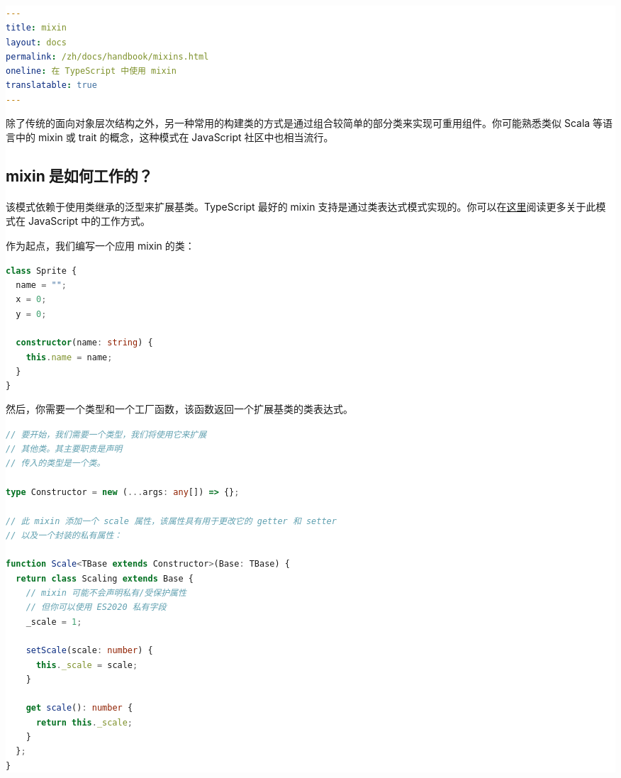 ```yaml
---
title: mixin
layout: docs
permalink: /zh/docs/handbook/mixins.html
oneline: 在 TypeScript 中使用 mixin
translatable: true
---
```


除了传统的面向对象层次结构之外，另一种常用的构建类的方式是通过组合较简单的部分类来实现可重用组件。你可能熟悉类似 Scala 等语言中的 mixin 或 trait 的概念，这种模式在 JavaScript 社区中也相当流行。

## mixin 是如何工作的？

该模式依赖于使用类继承的泛型来扩展基类。TypeScript 最好的 mixin 支持是通过类表达式模式实现的。你可以在[这里](https://justinfagnani.com/2015/12/21/real-mixins-with-javascript-classes/)阅读更多关于此模式在 JavaScript 中的工作方式。

作为起点，我们编写一个应用 mixin 的类：

```ts twoslash
class Sprite {
  name = "";
  x = 0;
  y = 0;

  constructor(name: string) {
    this.name = name;
  }
}
```

然后，你需要一个类型和一个工厂函数，该函数返回一个扩展基类的类表达式。

```ts twoslash
// 要开始，我们需要一个类型，我们将使用它来扩展
// 其他类。其主要职责是声明
// 传入的类型是一个类。

type Constructor = new (...args: any[]) => {};

// 此 mixin 添加一个 scale 属性，该属性具有用于更改它的 getter 和 setter
// 以及一个封装的私有属性：

function Scale<TBase extends Constructor>(Base: TBase) {
  return class Scaling extends Base {
    // mixin 可能不会声明私有/受保护属性
    // 但你可以使用 ES2020 私有字段
    _scale = 1;

    setScale(scale: number) {
      this._scale = scale;
    }

    get scale(): number {
      return this._scale;
    }
  };
}
```
